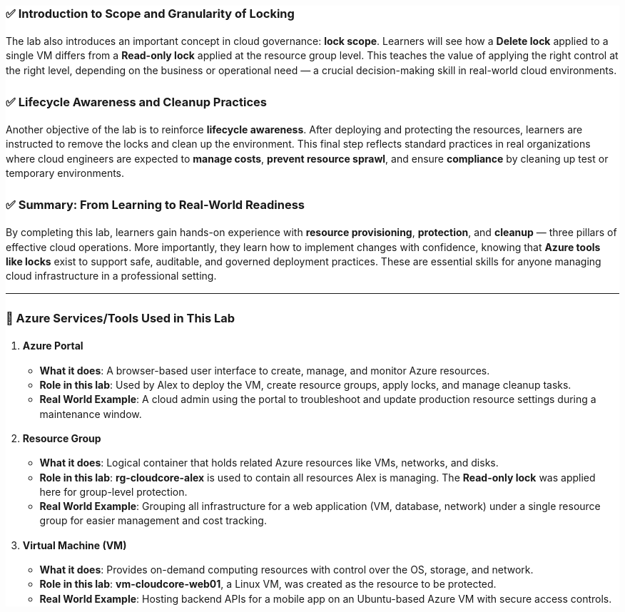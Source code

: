 ### ✅ Introduction to Scope and Granularity of Locking

The lab also introduces an important concept in cloud governance: **lock scope**. Learners will see how a **Delete lock** applied to a single VM differs from a **Read-only lock** applied at the resource group level. This teaches the value of applying the right control at the right level, depending on the business or operational need — a crucial decision-making skill in real-world cloud environments.

### ✅ Lifecycle Awareness and Cleanup Practices

Another objective of the lab is to reinforce **lifecycle awareness**. After deploying and protecting the resources, learners are instructed to remove the locks and clean up the environment. This final step reflects standard practices in real organizations where cloud engineers are expected to **manage costs**, **prevent resource sprawl**, and ensure **compliance** by cleaning up test or temporary environments.

### ✅ Summary: From Learning to Real-World Readiness

By completing this lab, learners gain hands-on experience with **resource provisioning**, **protection**, and **cleanup** — three pillars of effective cloud operations. More importantly, they learn how to implement changes with confidence, knowing that **Azure tools like locks** exist to support safe, auditable, and governed deployment practices. These are essential skills for anyone managing cloud infrastructure in a professional setting.

---

### 🔢 Azure Services/Tools Used in This Lab

1. **Azure Portal**

   * **What it does**: A browser-based user interface to create, manage, and monitor Azure resources.
   * **Role in this lab**: Used by Alex to deploy the VM, create resource groups, apply locks, and manage cleanup tasks.
   * **Real World Example**: A cloud admin using the portal to troubleshoot and update production resource settings during a maintenance window.

2. **Resource Group**

   * **What it does**: Logical container that holds related Azure resources like VMs, networks, and disks.
   * **Role in this lab**: **rg-cloudcore-alex** is used to contain all resources Alex is managing. The **Read-only lock** was applied here for group-level protection.
   * **Real World Example**: Grouping all infrastructure for a web application (VM, database, network) under a single resource group for easier management and cost tracking.

3. **Virtual Machine (VM)**

   * **What it does**: Provides on-demand computing resources with control over the OS, storage, and network.
   * **Role in this lab**: **vm-cloudcore-web01**, a Linux VM, was created as the resource to be protected.
   * **Real World Example**: Hosting backend APIs for a mobile app on an Ubuntu-based Azure VM with secure access controls.
